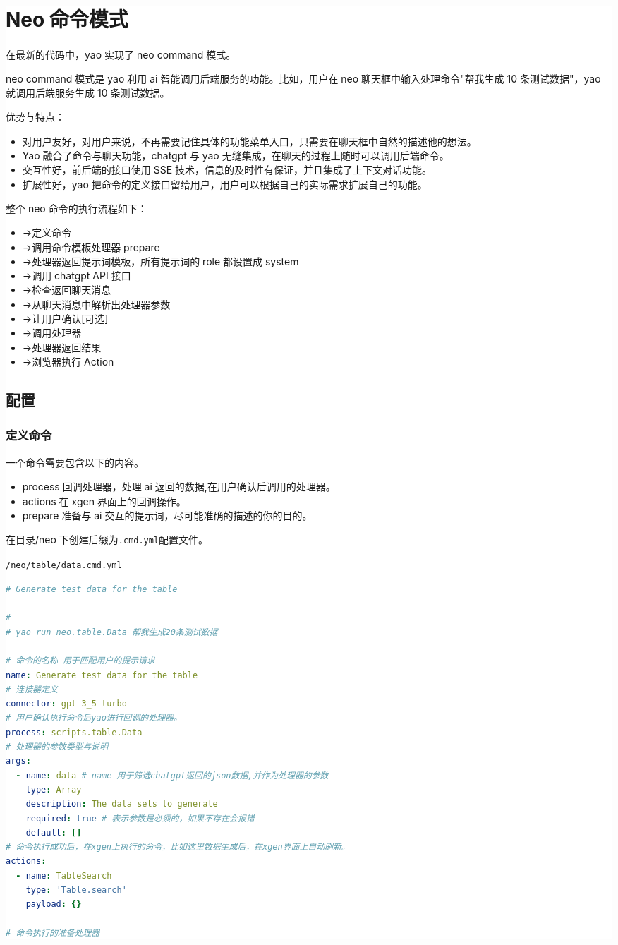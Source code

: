 # Neo 命令模式

在最新的代码中，yao 实现了 neo command 模式。

neo command 模式是 yao 利用 ai 智能调用后端服务的功能。比如，用户在 neo 聊天框中输入处理命令"帮我生成 10 条测试数据"，yao 就调用后端服务生成 10 条测试数据。

优势与特点：

- 对用户友好，对用户来说，不再需要记住具体的功能菜单入口，只需要在聊天框中自然的描述他的想法。
- Yao 融合了命令与聊天功能，chatgpt 与 yao 无缝集成，在聊天的过程上随时可以调用后端命令。
- 交互性好，前后端的接口使用 SSE 技术，信息的及时性有保证，并且集成了上下文对话功能。
- 扩展性好，yao 把命令的定义接口留给用户，用户可以根据自己的实际需求扩展自己的功能。

整个 neo 命令的执行流程如下：

- ->定义命令
- ->调用命令模板处理器 prepare
- ->处理器返回提示词模板，所有提示词的 role 都设置成 system
- ->调用 chatgpt API 接口
- ->检查返回聊天消息
- ->从聊天消息中解析出处理器参数
- ->让用户确认\[可选\]
- ->调用处理器
- ->处理器返回结果
- ->浏览器执行 Action

## 配置

### 定义命令

一个命令需要包含以下的内容。

- process 回调处理器，处理 ai 返回的数据,在用户确认后调用的处理器。
- actions 在 xgen 界面上的回调操作。
- prepare 准备与 ai 交互的提示词，尽可能准确的描述的你的目的。

在目录/neo 下创建后缀为`.cmd.yml`配置文件。

`/neo/table/data.cmd.yml`

```yaml
# Generate test data for the table

#
# yao run neo.table.Data 帮我生成20条测试数据

# 命令的名称 用于匹配用户的提示请求
name: Generate test data for the table
# 连接器定义
connector: gpt-3_5-turbo
# 用户确认执行命令后yao进行回调的处理器。
process: scripts.table.Data
# 处理器的参数类型与说明
args:
  - name: data # name 用于筛选chatgpt返回的json数据,并作为处理器的参数
    type: Array
    description: The data sets to generate
    required: true # 表示参数是必须的，如果不存在会报错
    default: []
# 命令执行成功后，在xgen上执行的命令，比如这里数据生成后，在xgen界面上自动刷新。
actions:
  - name: TableSearch
    type: 'Table.search'
    payload: {}

# 命令执行的准备处理器
```